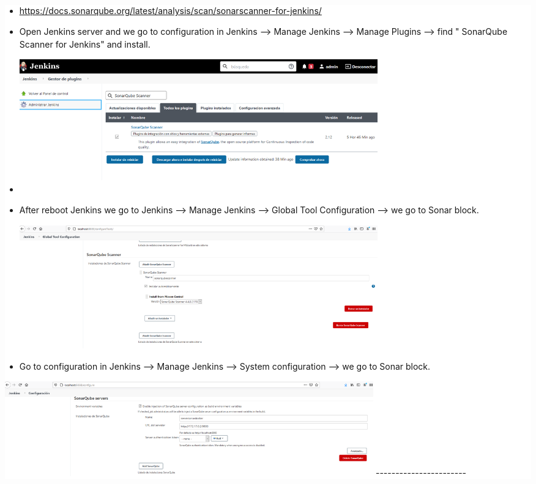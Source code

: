 - https://docs.sonarqube.org/latest/analysis/scan/sonarscanner-for-jenkins/

- Open Jenkins server and we go  to configuration in Jenkins --> Manage Jenkins --> Manage Plugins --> find " SonarQube Scanner for Jenkins" and install.
  
  <img src="./images/plugin.png" alt="Kitten" title="A cute kitten" width="70%" height="70%" />
- 
- After reboot Jenkins we go to Jenkins --> Manage Jenkins --> Global Tool Configuration --> we go to Sonar block.

  <img src="./images/global-configuration.PNG" alt="Kitten" title="A cute kitten" width="70%" height="70%" />

- Go to configuration in Jenkins --> Manage Jenkins --> System configuration --> we go to Sonar block. 

<img src="./images/system-configuration.PNG" alt="Kitten" title="A cute kitten" width="70%" height="70%" />
-----------------------
